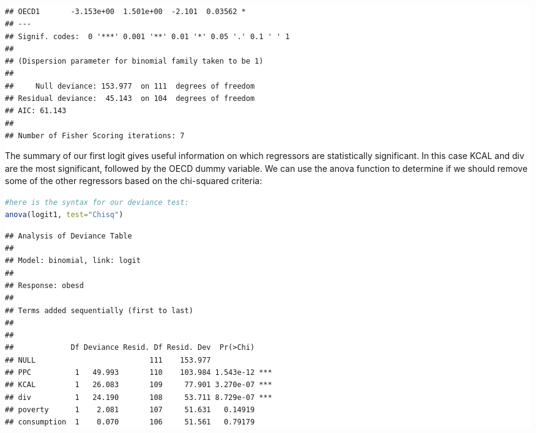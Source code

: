     ## OECD1       -3.153e+00  1.501e+00  -2.101  0.03562 * 
    ## ---
    ## Signif. codes:  0 '***' 0.001 '**' 0.01 '*' 0.05 '.' 0.1 ' ' 1
    ## 
    ## (Dispersion parameter for binomial family taken to be 1)
    ## 
    ##     Null deviance: 153.977  on 111  degrees of freedom
    ## Residual deviance:  45.143  on 104  degrees of freedom
    ## AIC: 61.143
    ## 
    ## Number of Fisher Scoring iterations: 7

The summary of our first logit gives useful information on which
regressors are statistically significant. In this case KCAL and div are
the most significant, followed by the OECD dummy variable. We can use
the anova function to determine if we should remove some of the other
regressors based on the chi-squared criteria:

``` r
#here is the syntax for our deviance test:
anova(logit1, test="Chisq")
```

    ## Analysis of Deviance Table
    ## 
    ## Model: binomial, link: logit
    ## 
    ## Response: obesd
    ## 
    ## Terms added sequentially (first to last)
    ## 
    ## 
    ##             Df Deviance Resid. Df Resid. Dev  Pr(>Chi)    
    ## NULL                          111    153.977              
    ## PPC          1   49.993       110    103.984 1.543e-12 ***
    ## KCAL         1   26.083       109     77.901 3.270e-07 ***
    ## div          1   24.190       108     53.711 8.729e-07 ***
    ## poverty      1    2.081       107     51.631   0.14919    
    ## consumption  1    0.070       106     51.561   0.79179    